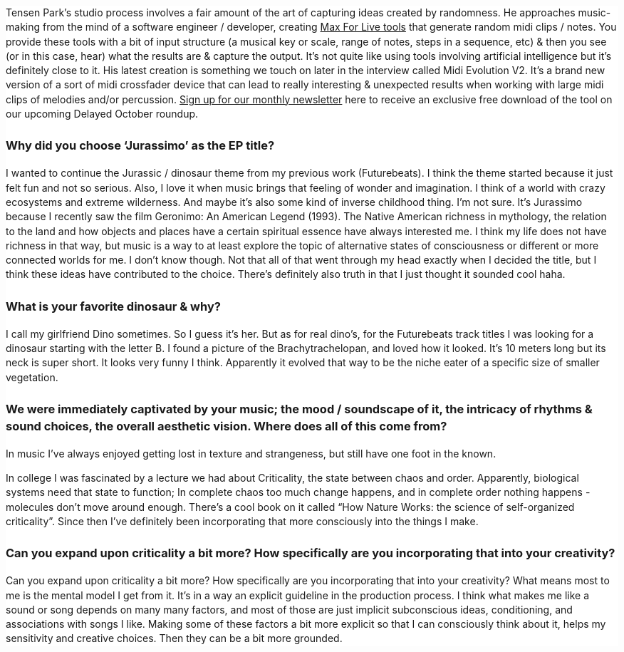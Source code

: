 Tensen Park’s studio process involves a fair amount of the art of capturing ideas created by randomness. He approaches music-making from the mind of a software engineer / developer, creating [Max For Live tools](https://tensenpark.gumroad.com/) that generate random midi clips / notes. You provide these tools with a bit of input structure (a musical key or scale, range of notes, steps in a sequence, etc) & then you see (or in this case, hear) what the results are & capture the output. It’s not quite like using tools involving artificial intelligence but it’s definitely close to it. His latest creation is something we touch on later in the interview called Midi Evolution V2. It’s a brand new version of a sort of midi crossfader device that can lead to really interesting & unexpected results when working with large midi clips of melodies and/or percussion. [Sign up for our monthly newsletter](https://itsdelayed.com/newsletter) here to receive an exclusive free download of the tool on our upcoming Delayed October roundup.

### Why did you choose ‘Jurassimo’ as the EP title?

I wanted to continue the Jurassic / dinosaur theme from my previous work (Futurebeats). I think the theme started because it just felt fun and not so serious. Also, I love it when music brings that feeling of wonder and imagination. I think of a world with crazy ecosystems and extreme wilderness. And maybe it’s also some kind of inverse childhood thing. I’m not sure. It’s Jurassimo because I recently saw the film Geronimo: An American Legend (1993). The Native American richness in mythology, the relation to the land and how objects and places have a certain spiritual essence have always interested me. I think my life does not have richness in that way, but music is a way to at least explore the topic of alternative states of consciousness or different or more connected worlds for me. I don’t know though. Not that all of that went through my head exactly when I decided the title, but I think these ideas have contributed to the choice. There’s definitely also truth in that I just thought it sounded cool haha.

### What is your favorite dinosaur & why?

I call my girlfriend Dino sometimes. So I guess it’s her. But as for real dino’s, for the Futurebeats track titles I was looking for a dinosaur starting with the letter B. I found a picture of the Brachytrachelopan, and loved how it looked. It’s 10 meters long but its neck is super short. It looks very funny I think. Apparently it evolved that way to be the niche eater of a specific size of smaller vegetation.

### We were immediately captivated by your music; the mood / soundscape of it, the intricacy of rhythms & sound choices, the overall aesthetic vision. Where does all of this come from?

In music I’ve always enjoyed getting lost in texture and strangeness, but still have one foot in the known.

In college I was fascinated by a lecture we had about Criticality, the state between chaos and order. Apparently, biological systems need that state to function; In complete chaos too much change happens, and in complete order nothing happens - molecules don’t move around enough. There’s a cool book on it called “How Nature Works: the science of self-organized criticality”. Since then I’ve definitely been incorporating that more consciously into the things I make.

### Can you expand upon criticality a bit more? How specifically are you incorporating that into your creativity?

Can you expand upon criticality a bit more? How specifically are you incorporating that into your creativity?
What means most to me is the mental model I get from it. It’s in a way an explicit guideline in the production process. I think what makes me like a sound or song depends on many many factors, and most of those are just implicit subconscious ideas, conditioning, and associations with songs I like. Making some of these factors a bit more explicit so that I can consciously think about it, helps my sensitivity and creative choices. Then they can be a bit more grounded.
